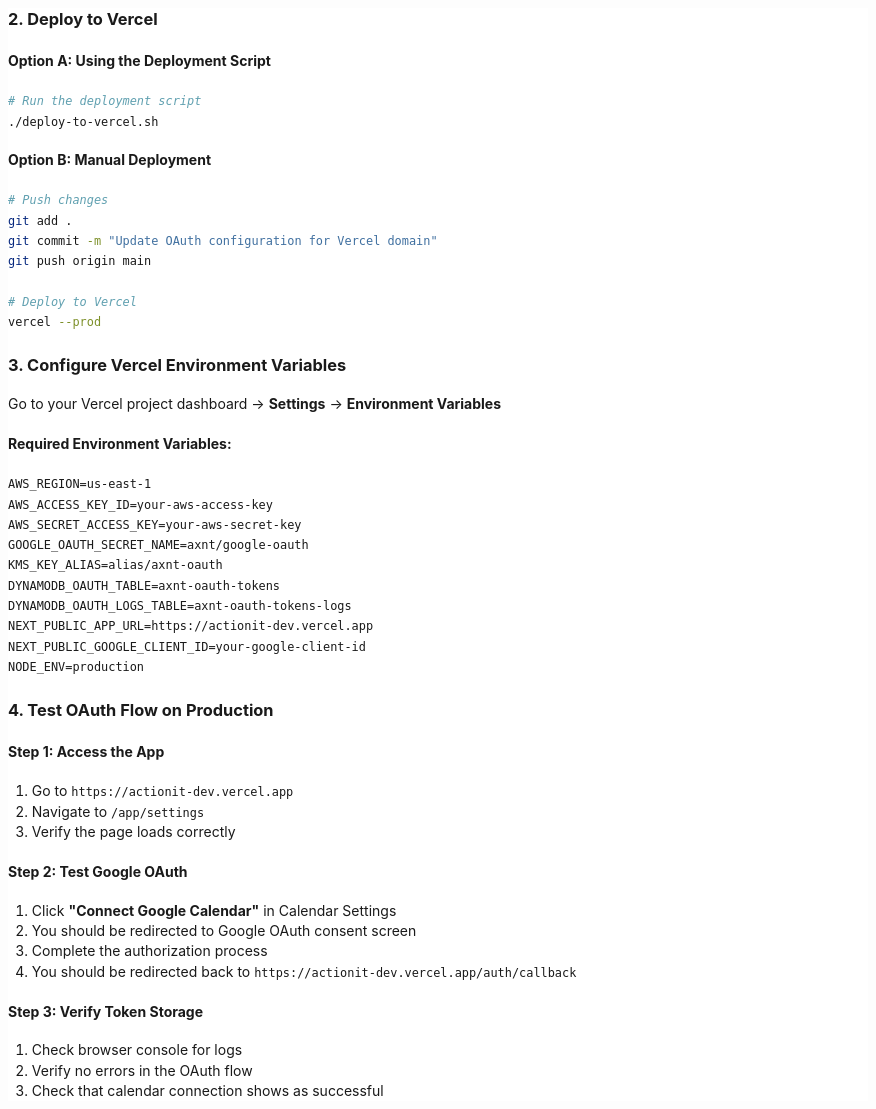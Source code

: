 ### 2. Deploy to Vercel

#### Option A: Using the Deployment Script
```bash
# Run the deployment script
./deploy-to-vercel.sh
```

#### Option B: Manual Deployment
```bash
# Push changes
git add .
git commit -m "Update OAuth configuration for Vercel domain"
git push origin main

# Deploy to Vercel
vercel --prod
```

### 3. Configure Vercel Environment Variables

Go to your Vercel project dashboard → **Settings** → **Environment Variables**

#### Required Environment Variables:
```
AWS_REGION=us-east-1
AWS_ACCESS_KEY_ID=your-aws-access-key
AWS_SECRET_ACCESS_KEY=your-aws-secret-key
GOOGLE_OAUTH_SECRET_NAME=axnt/google-oauth
KMS_KEY_ALIAS=alias/axnt-oauth
DYNAMODB_OAUTH_TABLE=axnt-oauth-tokens
DYNAMODB_OAUTH_LOGS_TABLE=axnt-oauth-tokens-logs
NEXT_PUBLIC_APP_URL=https://actionit-dev.vercel.app
NEXT_PUBLIC_GOOGLE_CLIENT_ID=your-google-client-id
NODE_ENV=production
```

### 4. Test OAuth Flow on Production

#### Step 1: Access the App
1. Go to `https://actionit-dev.vercel.app`
2. Navigate to `/app/settings`
3. Verify the page loads correctly

#### Step 2: Test Google OAuth
1. Click **"Connect Google Calendar"** in Calendar Settings
2. You should be redirected to Google OAuth consent screen
3. Complete the authorization process
4. You should be redirected back to `https://actionit-dev.vercel.app/auth/callback`

#### Step 3: Verify Token Storage
1. Check browser console for logs
2. Verify no errors in the OAuth flow
3. Check that calendar connection shows as successful
